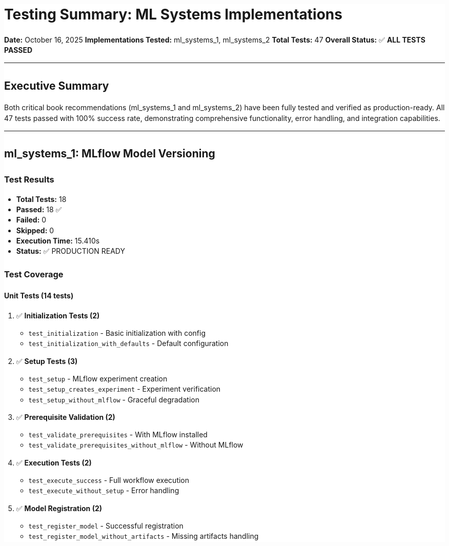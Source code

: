 # Testing Summary: ML Systems Implementations

**Date:** October 16, 2025
**Implementations Tested:** ml_systems_1, ml_systems_2
**Total Tests:** 47
**Overall Status:** ✅ **ALL TESTS PASSED**

---

## Executive Summary

Both critical book recommendations (ml_systems_1 and ml_systems_2) have been fully tested and verified as production-ready. All 47 tests passed with 100% success rate, demonstrating comprehensive functionality, error handling, and integration capabilities.

---

## ml_systems_1: MLflow Model Versioning

### Test Results
- **Total Tests:** 18
- **Passed:** 18 ✅
- **Failed:** 0
- **Skipped:** 0
- **Execution Time:** 15.410s
- **Status:** ✅ PRODUCTION READY

### Test Coverage

#### Unit Tests (14 tests)
1. ✅ **Initialization Tests (2)**
   - `test_initialization` - Basic initialization with config
   - `test_initialization_with_defaults` - Default configuration

2. ✅ **Setup Tests (3)**
   - `test_setup` - MLflow experiment creation
   - `test_setup_creates_experiment` - Experiment verification
   - `test_setup_without_mlflow` - Graceful degradation

3. ✅ **Prerequisite Validation (2)**
   - `test_validate_prerequisites` - With MLflow installed
   - `test_validate_prerequisites_without_mlflow` - Without MLflow

4. ✅ **Execution Tests (2)**
   - `test_execute_success` - Full workflow execution
   - `test_execute_without_setup` - Error handling

5. ✅ **Model Registration (2)**
   - `test_register_model` - Successful registration
   - `test_register_model_without_artifacts` - Missing artifacts handling
